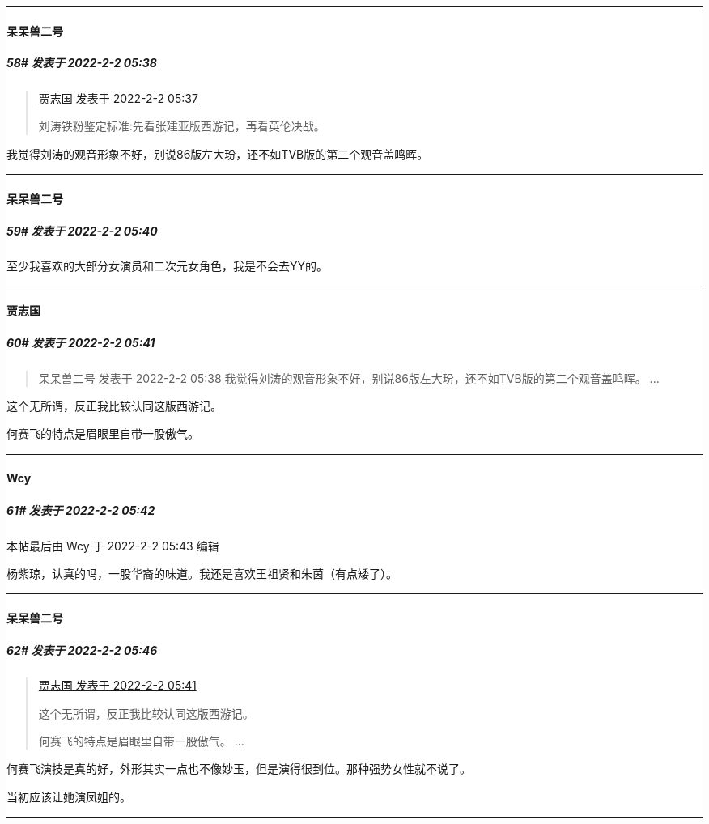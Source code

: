 *****

####  呆呆兽二号  
##### 58#       发表于 2022-2-2 05:38

<blockquote><a href="httphttps://bbs.saraba1st.com/2b/forum.php?mod=redirect&amp;goto=findpost&amp;pid=54517459&amp;ptid=2050276" target="_blank">贾志国 发表于 2022-2-2 05:37</a>

刘涛铁粉鉴定标准:先看张建亚版西游记，再看英伦决战。</blockquote>
我觉得刘涛的观音形象不好，别说86版左大玢，还不如TVB版的第二个观音盖鸣晖。

*****

####  呆呆兽二号  
##### 59#       发表于 2022-2-2 05:40

至少我喜欢的大部分女演员和二次元女角色，我是不会去YY的。

*****

####  贾志国  
##### 60#       发表于 2022-2-2 05:41

<blockquote>呆呆兽二号 发表于 2022-2-2 05:38
我觉得刘涛的观音形象不好，别说86版左大玢，还不如TVB版的第二个观音盖鸣晖。 ...</blockquote>
这个无所谓，反正我比较认同这版西游记。

何赛飞的特点是眉眼里自带一股傲气。



*****

####  Wcy  
##### 61#       发表于 2022-2-2 05:42

 本帖最后由 Wcy 于 2022-2-2 05:43 编辑 

杨紫琼，认真的吗，一股华裔的味道。我还是喜欢王祖贤和朱茵（有点矮了）。

*****

####  呆呆兽二号  
##### 62#       发表于 2022-2-2 05:46

<blockquote><a href="httphttps://bbs.saraba1st.com/2b/forum.php?mod=redirect&amp;goto=findpost&amp;pid=54517463&amp;ptid=2050276" target="_blank">贾志国 发表于 2022-2-2 05:41</a>

这个无所谓，反正我比较认同这版西游记。

何赛飞的特点是眉眼里自带一股傲气。 ...</blockquote>
何赛飞演技是真的好，外形其实一点也不像妙玉，但是演得很到位。那种强势女性就不说了。

当初应该让她演凤姐的。



*****
